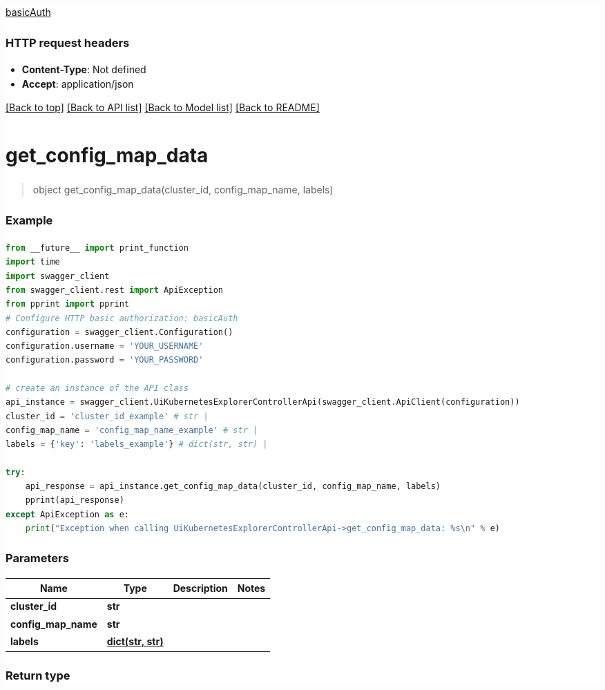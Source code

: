 [basicAuth](../README.md#basicAuth)

### HTTP request headers

 - **Content-Type**: Not defined
 - **Accept**: application/json

[[Back to top]](#) [[Back to API list]](../README.md#documentation-for-api-endpoints) [[Back to Model list]](../README.md#documentation-for-models) [[Back to README]](../README.md)

# **get_config_map_data**
> object get_config_map_data(cluster_id, config_map_name, labels)



### Example
```python
from __future__ import print_function
import time
import swagger_client
from swagger_client.rest import ApiException
from pprint import pprint
# Configure HTTP basic authorization: basicAuth
configuration = swagger_client.Configuration()
configuration.username = 'YOUR_USERNAME'
configuration.password = 'YOUR_PASSWORD'

# create an instance of the API class
api_instance = swagger_client.UiKubernetesExplorerControllerApi(swagger_client.ApiClient(configuration))
cluster_id = 'cluster_id_example' # str | 
config_map_name = 'config_map_name_example' # str | 
labels = {'key': 'labels_example'} # dict(str, str) | 

try:
    api_response = api_instance.get_config_map_data(cluster_id, config_map_name, labels)
    pprint(api_response)
except ApiException as e:
    print("Exception when calling UiKubernetesExplorerControllerApi->get_config_map_data: %s\n" % e)
```

### Parameters

Name | Type | Description  | Notes
------------- | ------------- | ------------- | -------------
 **cluster_id** | **str**|  | 
 **config_map_name** | **str**|  | 
 **labels** | [**dict(str, str)**](str.md)|  | 

### Return type
